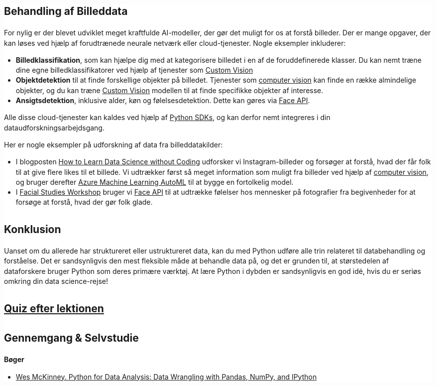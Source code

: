 ## Behandling af Billeddata

For nylig er der blevet udviklet meget kraftfulde AI-modeller, der gør det muligt for os at forstå billeder. Der er mange opgaver, der kan løses ved hjælp af forudtrænede neurale netværk eller cloud-tjenester. Nogle eksempler inkluderer:

* **Billedklassifikation**, som kan hjælpe dig med at kategorisere billedet i en af de foruddefinerede klasser. Du kan nemt træne dine egne billedklassifikatorer ved hjælp af tjenester som [Custom Vision](https://azure.microsoft.com/services/cognitive-services/custom-vision-service/?WT.mc_id=academic-77958-bethanycheum)
* **Objektdetektion** til at finde forskellige objekter på billedet. Tjenester som [computer vision](https://azure.microsoft.com/services/cognitive-services/computer-vision/?WT.mc_id=academic-77958-bethanycheum) kan finde en række almindelige objekter, og du kan træne [Custom Vision](https://azure.microsoft.com/services/cognitive-services/custom-vision-service/?WT.mc_id=academic-77958-bethanycheum) modellen til at finde specifikke objekter af interesse.
* **Ansigtsdetektion**, inklusive alder, køn og følelsesdetektion. Dette kan gøres via [Face API](https://azure.microsoft.com/services/cognitive-services/face/?WT.mc_id=academic-77958-bethanycheum).

Alle disse cloud-tjenester kan kaldes ved hjælp af [Python SDKs](https://docs.microsoft.com/samples/azure-samples/cognitive-services-python-sdk-samples/cognitive-services-python-sdk-samples/?WT.mc_id=academic-77958-bethanycheum), og kan derfor nemt integreres i din dataudforskningsarbejdsgang.

Her er nogle eksempler på udforskning af data fra billeddatakilder:
* I blogposten [How to Learn Data Science without Coding](https://soshnikov.com/azure/how-to-learn-data-science-without-coding/) udforsker vi Instagram-billeder og forsøger at forstå, hvad der får folk til at give flere likes til et billede. Vi udtrækker først så meget information som muligt fra billeder ved hjælp af [computer vision](https://azure.microsoft.com/services/cognitive-services/computer-vision/?WT.mc_id=academic-77958-bethanycheum), og bruger derefter [Azure Machine Learning AutoML](https://docs.microsoft.com/azure/machine-learning/concept-automated-ml/?WT.mc_id=academic-77958-bethanycheum) til at bygge en fortolkelig model.
* I [Facial Studies Workshop](https://github.com/CloudAdvocacy/FaceStudies) bruger vi [Face API](https://azure.microsoft.com/services/cognitive-services/face/?WT.mc_id=academic-77958-bethanycheum) til at udtrække følelser hos mennesker på fotografier fra begivenheder for at forsøge at forstå, hvad der gør folk glade.

## Konklusion

Uanset om du allerede har struktureret eller ustruktureret data, kan du med Python udføre alle trin relateret til databehandling og forståelse. Det er sandsynligvis den mest fleksible måde at behandle data på, og det er grunden til, at størstedelen af dataforskere bruger Python som deres primære værktøj. At lære Python i dybden er sandsynligvis en god idé, hvis du er seriøs omkring din data science-rejse!

## [Quiz efter lektionen](https://ff-quizzes.netlify.app/en/ds/)

## Gennemgang & Selvstudie

**Bøger**
* [Wes McKinney. Python for Data Analysis: Data Wrangling with Pandas, NumPy, and IPython](https://www.amazon.com/gp/product/1491957662)
